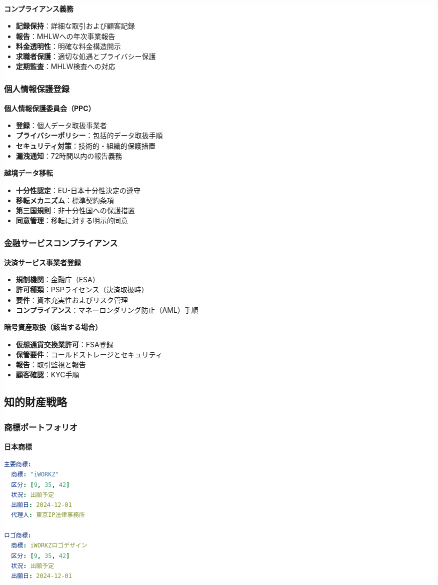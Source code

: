 **コンプライアンス義務**
- **記録保持**：詳細な取引および顧客記録
- **報告**：MHLWへの年次事業報告
- **料金透明性**：明確な料金構造開示
- **求職者保護**：適切な処遇とプライバシー保護
- **定期監査**：MHLW検査への対応

### 個人情報保護登録

**個人情報保護委員会（PPC）**
- **登録**：個人データ取扱事業者
- **プライバシーポリシー**：包括的データ取扱手順
- **セキュリティ対策**：技術的・組織的保護措置
- **漏洩通知**：72時間以内の報告義務

**越境データ移転**
- **十分性認定**：EU-日本十分性決定の遵守
- **移転メカニズム**：標準契約条項
- **第三国規則**：非十分性国への保護措置
- **同意管理**：移転に対する明示的同意

### 金融サービスコンプライアンス

**決済サービス事業者登録**
- **規制機関**：金融庁（FSA）
- **許可種類**：PSPライセンス（決済取扱時）
- **要件**：資本充実性およびリスク管理
- **コンプライアンス**：マネーロンダリング防止（AML）手順

**暗号資産取扱（該当する場合）**
- **仮想通貨交換業許可**：FSA登録
- **保管要件**：コールドストレージとセキュリティ
- **報告**：取引監視と報告
- **顧客確認**：KYC手順

## 知的財産戦略

### 商標ポートフォリオ

**日本商標**
```yaml
主要商標:
  商標: "iWORKZ"
  区分: [9, 35, 42]
  状況: 出願予定
  出願日: 2024-12-01
  代理人: 東京IP法律事務所

ロゴ商標:
  商標: iWORKZロゴデザイン
  区分: [9, 35, 42]
  状況: 出願予定
  出願日: 2024-12-01
```
